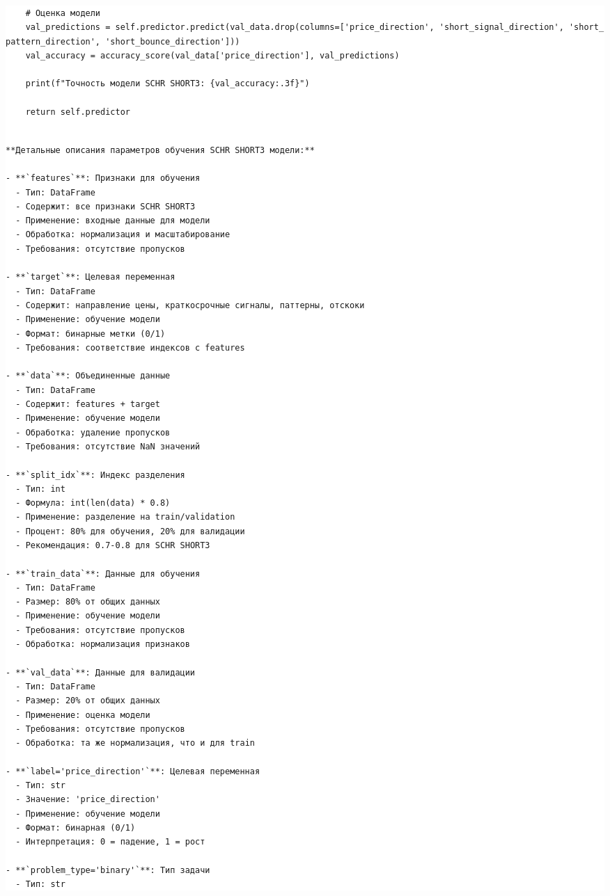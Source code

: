         # Оценка модели
        val_predictions = self.predictor.predict(val_data.drop(columns=['price_direction', 'short_signal_direction', 'short_pattern_direction', 'short_bounce_direction']))
        val_accuracy = accuracy_score(val_data['price_direction'], val_predictions)
        
        print(f"Точность модели SCHR SHORT3: {val_accuracy:.3f}")
        
        return self.predictor
```

**Детальные описания параметров обучения SCHR SHORT3 модели:**

- **`features`**: Признаки для обучения
  - Тип: DataFrame
  - Содержит: все признаки SCHR SHORT3
  - Применение: входные данные для модели
  - Обработка: нормализация и масштабирование
  - Требования: отсутствие пропусков

- **`target`**: Целевая переменная
  - Тип: DataFrame
  - Содержит: направление цены, краткосрочные сигналы, паттерны, отскоки
  - Применение: обучение модели
  - Формат: бинарные метки (0/1)
  - Требования: соответствие индексов с features

- **`data`**: Объединенные данные
  - Тип: DataFrame
  - Содержит: features + target
  - Применение: обучение модели
  - Обработка: удаление пропусков
  - Требования: отсутствие NaN значений

- **`split_idx`**: Индекс разделения
  - Тип: int
  - Формула: int(len(data) * 0.8)
  - Применение: разделение на train/validation
  - Процент: 80% для обучения, 20% для валидации
  - Рекомендация: 0.7-0.8 для SCHR SHORT3

- **`train_data`**: Данные для обучения
  - Тип: DataFrame
  - Размер: 80% от общих данных
  - Применение: обучение модели
  - Требования: отсутствие пропусков
  - Обработка: нормализация признаков

- **`val_data`**: Данные для валидации
  - Тип: DataFrame
  - Размер: 20% от общих данных
  - Применение: оценка модели
  - Требования: отсутствие пропусков
  - Обработка: та же нормализация, что и для train

- **`label='price_direction'`**: Целевая переменная
  - Тип: str
  - Значение: 'price_direction'
  - Применение: обучение модели
  - Формат: бинарная (0/1)
  - Интерпретация: 0 = падение, 1 = рост

- **`problem_type='binary'`**: Тип задачи
  - Тип: str
```